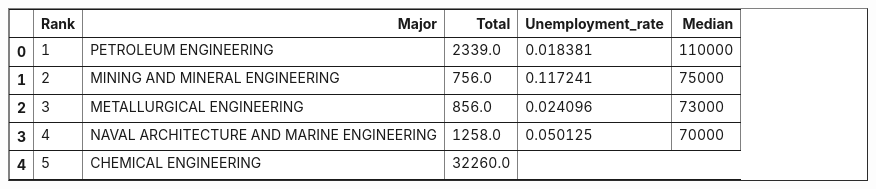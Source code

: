 


<div>
<style scoped>
    .dataframe tbody tr th:only-of-type {
        vertical-align: middle;
    }

    .dataframe tbody tr th {
        vertical-align: top;
    }

    .dataframe thead th {
        text-align: right;
    }
</style>
<table border="1" class="dataframe">
  <thead>
    <tr style="text-align: right;">
      <th></th>
      <th>Rank</th>
      <th>Major</th>
      <th>Total</th>
      <th>Unemployment_rate</th>
      <th>Median</th>
    </tr>
  </thead>
  <tbody>
    <tr>
      <th>0</th>
      <td>1</td>
      <td>PETROLEUM ENGINEERING</td>
      <td>2339.0</td>
      <td>0.018381</td>
      <td>110000</td>
    </tr>
    <tr>
      <th>1</th>
      <td>2</td>
      <td>MINING AND MINERAL ENGINEERING</td>
      <td>756.0</td>
      <td>0.117241</td>
      <td>75000</td>
    </tr>
    <tr>
      <th>2</th>
      <td>3</td>
      <td>METALLURGICAL ENGINEERING</td>
      <td>856.0</td>
      <td>0.024096</td>
      <td>73000</td>
    </tr>
    <tr>
      <th>3</th>
      <td>4</td>
      <td>NAVAL ARCHITECTURE AND MARINE ENGINEERING</td>
      <td>1258.0</td>
      <td>0.050125</td>
      <td>70000</td>
    </tr>
    <tr>
      <th>4</th>
      <td>5</td>
      <td>CHEMICAL ENGINEERING</td>
      <td>32260.0</td>